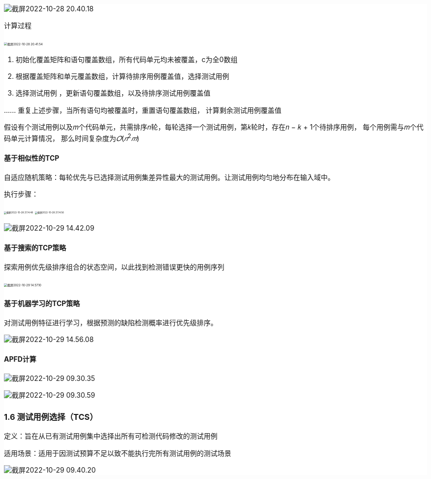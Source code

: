 ![截屏2022-10-28 20.40.18](https://typora-vohsiliu.oss-cn-hangzhou.aliyuncs.com/202210282040381.png)

计算过程

<img src="https://typora-vohsiliu.oss-cn-hangzhou.aliyuncs.com/202210282042181.png" alt="截屏2022-10-28 20.41.54" style="zoom: 43%;" />

1. 初始化覆盖矩阵和语句覆盖数组，所有代码单元均未被覆盖，c为全0数组

2. 根据覆盖矩阵和单元覆盖数组，计算待排序用例覆盖值，选择测试用例

3. 选择测试用例 ，更新语句覆盖数组，以及待排序测试用例覆盖值

...... 重复上述步骤，当所有语句均被覆盖时，重置语句覆盖数组， 计算剩余测试用例覆盖值

假设有个测试用例以及𝑚个代码单元，共需排序𝑛轮，每轮选择一个测试用例，第𝑘轮时，存在𝑛 − 𝑘 + 1个待排序用例， 每个用例需与𝑚个代码单元计算情况， 那么时间复杂度为$𝑂(𝑛^2𝑚)$

#### 基于相似性的TCP

自适应随机策略：每轮优先与已选择测试用例集差异性最大的测试用例。让测试用例均匀地分布在输入域中。

执行步骤：

<img src="https://typora-vohsiliu.oss-cn-hangzhou.aliyuncs.com/202210282115181.png" alt="截屏2022-10-28 21.14.48" style="zoom:33%;" />

<img src="https://typora-vohsiliu.oss-cn-hangzhou.aliyuncs.com/202210282115744.png" alt="截屏2022-10-28 21.14.56" style="zoom:33%;" />

![截屏2022-10-29 14.42.09](https://typora-vohsiliu.oss-cn-hangzhou.aliyuncs.com/202210291442695.png)

#### 基于搜索的TCP策略

探索用例优先级排序组合的状态空间，以此找到检测错误更快的用例序列

<img src="https://typora-vohsiliu.oss-cn-hangzhou.aliyuncs.com/202210291457041.png" alt="截屏2022-10-29 14.57.10" style="zoom:43%;" />

#### 基于机器学习的TCP策略

对测试用例特征进行学习，根据预测的缺陷检测概率进行优先级排序。

![截屏2022-10-29 14.56.08](https://typora-vohsiliu.oss-cn-hangzhou.aliyuncs.com/202210291456631.png)



#### APFD计算

![截屏2022-10-29 09.30.35](https://typora-vohsiliu.oss-cn-hangzhou.aliyuncs.com/202210290930604.png)

![截屏2022-10-29 09.30.59](https://typora-vohsiliu.oss-cn-hangzhou.aliyuncs.com/202210290931072.png)

### 1.6 测试用例选择（TCS）

定义：旨在从已有测试用例集中选择出所有可检测代码修改的测试用例

适用场景：适用于因测试预算不足以致不能执行完所有测试用例的测试场景

![截屏2022-10-29 09.40.20](https://typora-vohsiliu.oss-cn-hangzhou.aliyuncs.com/202210290940934.png)
